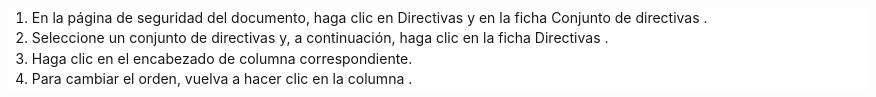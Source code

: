 1. En la página de seguridad del documento, haga clic en Directivas y en la ficha Conjunto de directivas .
1. Seleccione un conjunto de directivas y, a continuación, haga clic en la ficha Directivas .
1. Haga clic en el encabezado de columna correspondiente.
1. Para cambiar el orden, vuelva a hacer clic en la columna .
